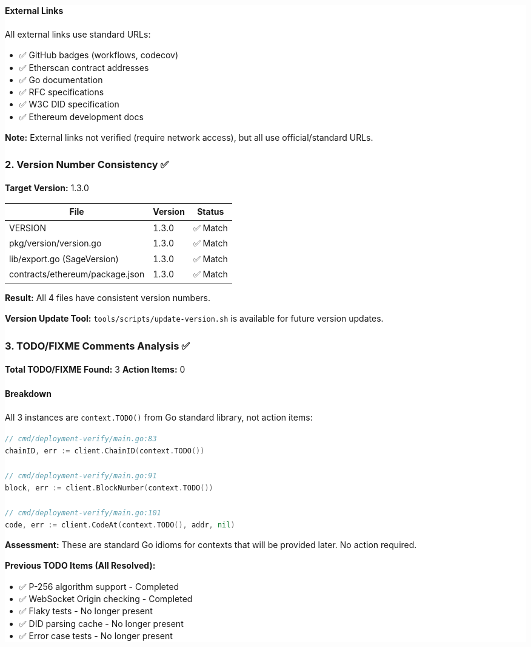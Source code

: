 #### External Links

All external links use standard URLs:
- ✅ GitHub badges (workflows, codecov)
- ✅ Etherscan contract addresses
- ✅ Go documentation
- ✅ RFC specifications
- ✅ W3C DID specification
- ✅ Ethereum development docs

**Note:** External links not verified (require network access), but all use official/standard URLs.

### 2. Version Number Consistency ✅

**Target Version:** 1.3.0

| File | Version | Status |
|------|---------|--------|
| VERSION | 1.3.0 | ✅ Match |
| pkg/version/version.go | 1.3.0 | ✅ Match |
| lib/export.go (SageVersion) | 1.3.0 | ✅ Match |
| contracts/ethereum/package.json | 1.3.0 | ✅ Match |

**Result:** All 4 files have consistent version numbers.

**Version Update Tool:** `tools/scripts/update-version.sh` is available for future version updates.

### 3. TODO/FIXME Comments Analysis ✅

**Total TODO/FIXME Found:** 3
**Action Items:** 0

#### Breakdown

All 3 instances are `context.TODO()` from Go standard library, not action items:

```go
// cmd/deployment-verify/main.go:83
chainID, err := client.ChainID(context.TODO())

// cmd/deployment-verify/main.go:91
block, err := client.BlockNumber(context.TODO())

// cmd/deployment-verify/main.go:101
code, err := client.CodeAt(context.TODO(), addr, nil)
```

**Assessment:** These are standard Go idioms for contexts that will be provided later. No action required.

**Previous TODO Items (All Resolved):**
- ✅ P-256 algorithm support - Completed
- ✅ WebSocket Origin checking - Completed
- ✅ Flaky tests - No longer present
- ✅ DID parsing cache - No longer present
- ✅ Error case tests - No longer present
